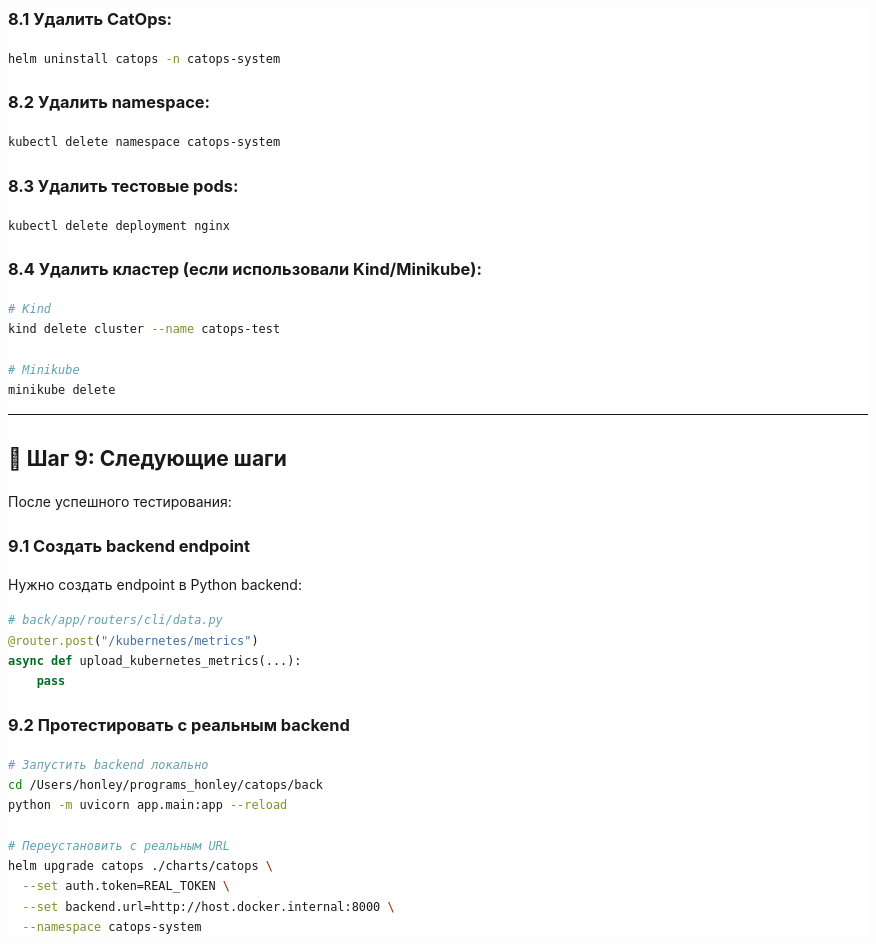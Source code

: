 ### 8.1 Удалить CatOps:

```bash
helm uninstall catops -n catops-system
```

### 8.2 Удалить namespace:

```bash
kubectl delete namespace catops-system
```

### 8.3 Удалить тестовые pods:

```bash
kubectl delete deployment nginx
```

### 8.4 Удалить кластер (если использовали Kind/Minikube):

```bash
# Kind
kind delete cluster --name catops-test

# Minikube
minikube delete
```

---

## 📝 Шаг 9: Следующие шаги

После успешного тестирования:

### 9.1 Создать backend endpoint

Нужно создать endpoint в Python backend:
```python
# back/app/routers/cli/data.py
@router.post("/kubernetes/metrics")
async def upload_kubernetes_metrics(...):
    pass
```

### 9.2 Протестировать с реальным backend

```bash
# Запустить backend локально
cd /Users/honley/programs_honley/catops/back
python -m uvicorn app.main:app --reload

# Переустановить с реальным URL
helm upgrade catops ./charts/catops \
  --set auth.token=REAL_TOKEN \
  --set backend.url=http://host.docker.internal:8000 \
  --namespace catops-system
```

